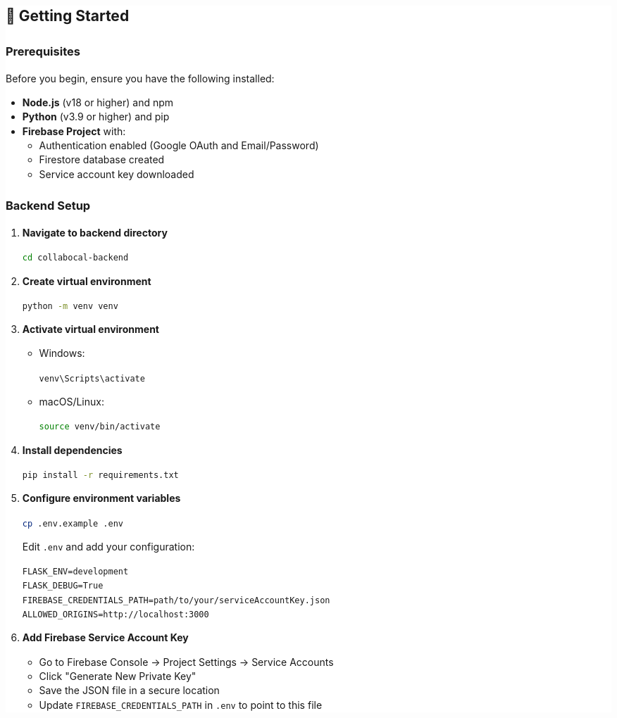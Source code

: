
## 🚀 Getting Started

### Prerequisites

Before you begin, ensure you have the following installed:

- **Node.js** (v18 or higher) and npm
- **Python** (v3.9 or higher) and pip
- **Firebase Project** with:
  - Authentication enabled (Google OAuth and Email/Password)
  - Firestore database created
  - Service account key downloaded

### Backend Setup

1. **Navigate to backend directory**
   ```bash
   cd collabocal-backend
   ```

2. **Create virtual environment**
   ```bash
   python -m venv venv
   ```

3. **Activate virtual environment**
   - Windows:
     ```bash
     venv\Scripts\activate
     ```
   - macOS/Linux:
     ```bash
     source venv/bin/activate
     ```

4. **Install dependencies**
   ```bash
   pip install -r requirements.txt
   ```

5. **Configure environment variables**
   ```bash
   cp .env.example .env
   ```
   
   Edit `.env` and add your configuration:
   ```env
   FLASK_ENV=development
   FLASK_DEBUG=True
   FIREBASE_CREDENTIALS_PATH=path/to/your/serviceAccountKey.json
   ALLOWED_ORIGINS=http://localhost:3000
   ```

6. **Add Firebase Service Account Key**
   - Go to Firebase Console → Project Settings → Service Accounts
   - Click "Generate New Private Key"
   - Save the JSON file in a secure location
   - Update `FIREBASE_CREDENTIALS_PATH` in `.env` to point to this file
